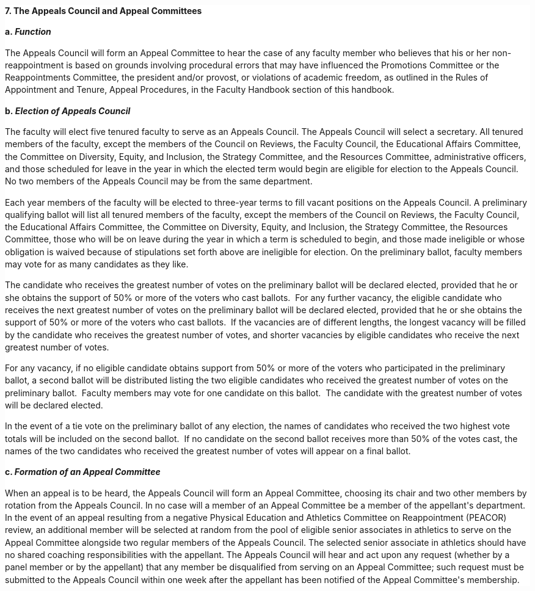 **<a name="appeals" id="appeals"></a>7\. The Appeals Council and Appeal Committees**

**a. *Function***

The Appeals Council will form an Appeal Committee to hear the case of any faculty member who believes that his or her non-reappointment is based on grounds involving procedural errors that may have influenced the Promotions Committee or the Reappointments Committee, the president and/or provost, or violations of academic freedom, as outlined in the Rules of Appointment and Tenure, Appeal Procedures, in the Faculty Handbook section of this handbook.

**b. *Election of Appeals Council***

The faculty will elect five tenured faculty to serve as an Appeals Council. The Appeals Council will select a secretary. All tenured members of the faculty, except the members of the Council on Reviews, the Faculty Council, the Educational Affairs Committee, the Committee on Diversity, Equity, and Inclusion, the Strategy Committee, and the Resources Committee, administrative officers, and those scheduled for leave in the year in which the elected term would begin are eligible for election to the Appeals Council. No two members of the Appeals Council may be from the same department.

Each year members of the faculty will be elected to three-year terms to fill vacant positions on the Appeals Council. A preliminary qualifying ballot will list all tenured members of the faculty, except the members of the Council on Reviews, the Faculty Council, the Educational Affairs Committee, the Committee on Diversity, Equity, and Inclusion, the Strategy Committee, the Resources Committee, those who will be on leave during the year in which a term is scheduled to begin, and those made ineligible or whose obligation is waived because of stipulations set forth above are ineligible for election. On the preliminary ballot, faculty members may vote for as many candidates as they like.

The candidate who receives the greatest number of votes on the preliminary ballot will be declared elected, provided that he or she obtains the support of 50% or more of the voters who cast ballots.  For any further vacancy, the eligible candidate who receives the next greatest number of votes on the preliminary ballot will be declared elected, provided that he or she obtains the support of 50% or more of the voters who cast ballots.  If the vacancies are of different lengths, the longest vacancy will be filled by the candidate who receives the greatest number of votes, and shorter vacancies by eligible candidates who receive the next greatest number of votes.

For any vacancy, if no eligible candidate obtains support from 50% or more of the voters who participated in the preliminary ballot, a second ballot will be distributed listing the two eligible candidates who received the greatest number of votes on the preliminary ballot.  Faculty members may vote for one candidate on this ballot.  The candidate with the greatest number of votes will be declared elected.

In the event of a tie vote on the preliminary ballot of any election, the names of candidates who received the two highest vote totals will be included on the second ballot.  If no candidate on the second ballot receives more than 50% of the votes cast, the names of the two candidates who received the greatest number of votes will appear on a final ballot.

**c. _Formation of an Appeal Committee_**

When an appeal is to be heard, the Appeals Council will form an Appeal Committee, choosing its chair and two other members by rotation from the Appeals Council. In no case will a member of an Appeal Committee be a member of the appellant's department. In the event of an appeal resulting from a negative Physical Education and Athletics Committee on Reappointment (PEACOR) review, an additional member will be selected at random from the pool of eligible senior associates in athletics to serve on the Appeal Committee alongside two regular members of the Appeals Council. The selected senior associate in athletics should have no shared coaching responsibilities with the appellant. The Appeals Council will hear and act upon any request (whether by a panel member or by the appellant) that any member be disqualified from serving on an Appeal Committee; such request must be submitted to the Appeals Council within one week after the appellant has been notified of the Appeal Committee's membership.
